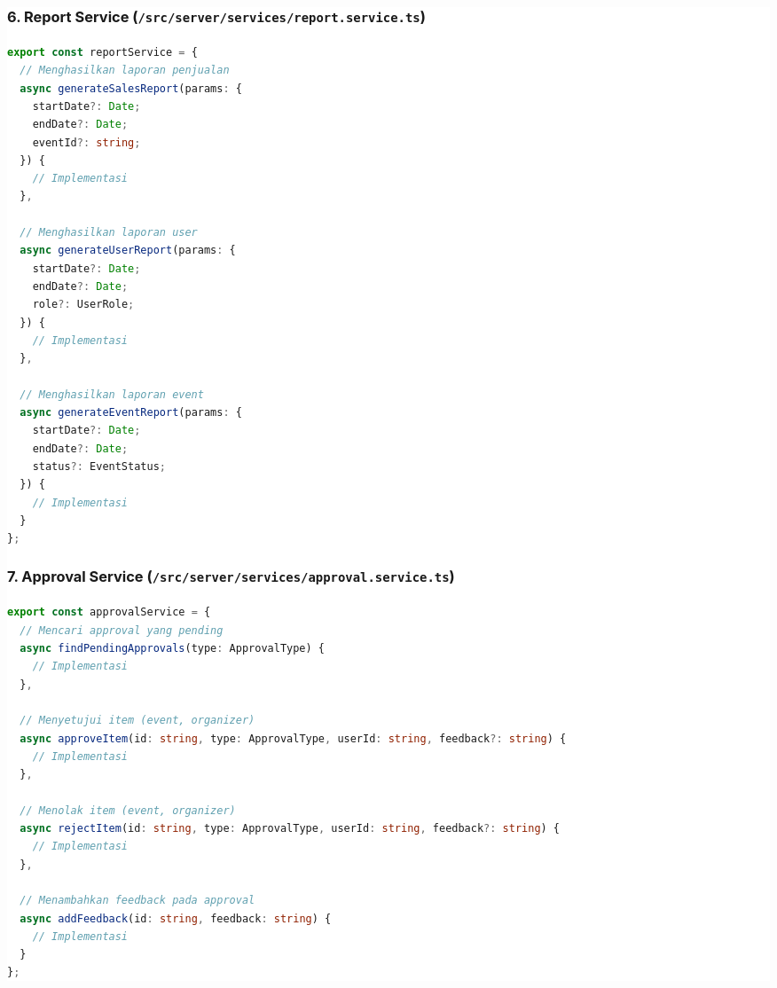 ### 6. Report Service (`/src/server/services/report.service.ts`)

```typescript
export const reportService = {
  // Menghasilkan laporan penjualan
  async generateSalesReport(params: {
    startDate?: Date;
    endDate?: Date;
    eventId?: string;
  }) {
    // Implementasi
  },

  // Menghasilkan laporan user
  async generateUserReport(params: {
    startDate?: Date;
    endDate?: Date;
    role?: UserRole;
  }) {
    // Implementasi
  },

  // Menghasilkan laporan event
  async generateEventReport(params: {
    startDate?: Date;
    endDate?: Date;
    status?: EventStatus;
  }) {
    // Implementasi
  }
};
```

### 7. Approval Service (`/src/server/services/approval.service.ts`)

```typescript
export const approvalService = {
  // Mencari approval yang pending
  async findPendingApprovals(type: ApprovalType) {
    // Implementasi
  },

  // Menyetujui item (event, organizer)
  async approveItem(id: string, type: ApprovalType, userId: string, feedback?: string) {
    // Implementasi
  },

  // Menolak item (event, organizer)
  async rejectItem(id: string, type: ApprovalType, userId: string, feedback?: string) {
    // Implementasi
  },

  // Menambahkan feedback pada approval
  async addFeedback(id: string, feedback: string) {
    // Implementasi
  }
};
```
